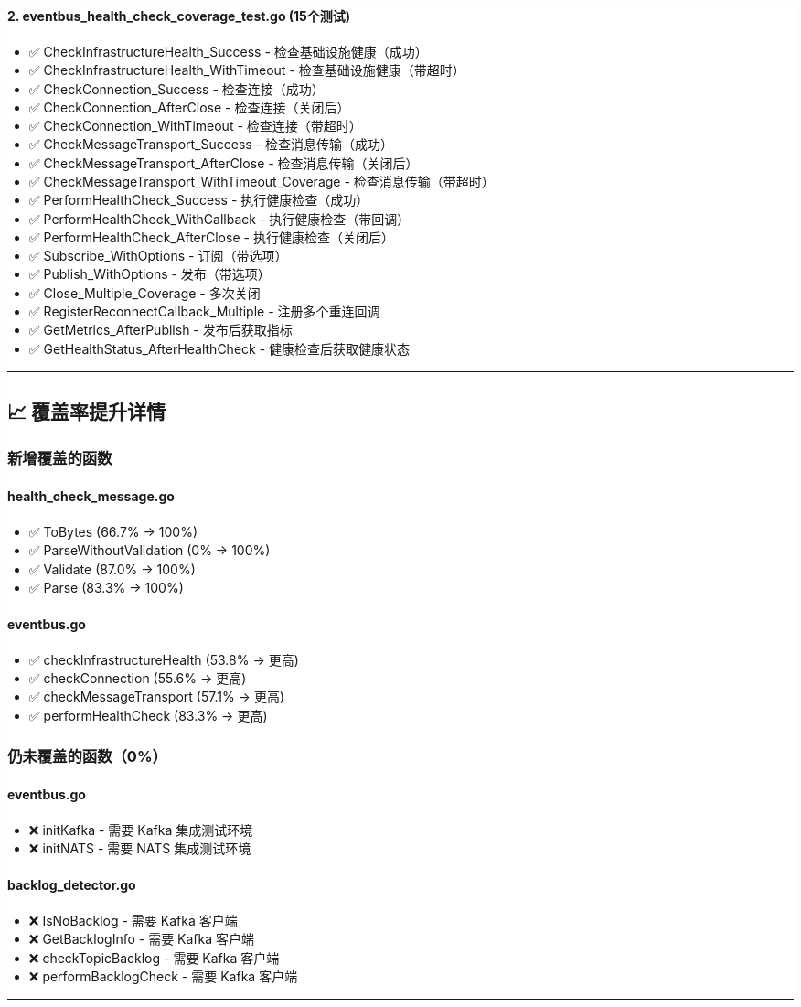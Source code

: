 
#### 2. **eventbus_health_check_coverage_test.go** (15个测试)
- ✅ CheckInfrastructureHealth_Success - 检查基础设施健康（成功）
- ✅ CheckInfrastructureHealth_WithTimeout - 检查基础设施健康（带超时）
- ✅ CheckConnection_Success - 检查连接（成功）
- ✅ CheckConnection_AfterClose - 检查连接（关闭后）
- ✅ CheckConnection_WithTimeout - 检查连接（带超时）
- ✅ CheckMessageTransport_Success - 检查消息传输（成功）
- ✅ CheckMessageTransport_AfterClose - 检查消息传输（关闭后）
- ✅ CheckMessageTransport_WithTimeout_Coverage - 检查消息传输（带超时）
- ✅ PerformHealthCheck_Success - 执行健康检查（成功）
- ✅ PerformHealthCheck_WithCallback - 执行健康检查（带回调）
- ✅ PerformHealthCheck_AfterClose - 执行健康检查（关闭后）
- ✅ Subscribe_WithOptions - 订阅（带选项）
- ✅ Publish_WithOptions - 发布（带选项）
- ✅ Close_Multiple_Coverage - 多次关闭
- ✅ RegisterReconnectCallback_Multiple - 注册多个重连回调
- ✅ GetMetrics_AfterPublish - 发布后获取指标
- ✅ GetHealthStatus_AfterHealthCheck - 健康检查后获取健康状态

---

## 📈 覆盖率提升详情

### 新增覆盖的函数

#### health_check_message.go
- ✅ ToBytes (66.7% → 100%)
- ✅ ParseWithoutValidation (0% → 100%)
- ✅ Validate (87.0% → 100%)
- ✅ Parse (83.3% → 100%)

#### eventbus.go
- ✅ checkInfrastructureHealth (53.8% → 更高)
- ✅ checkConnection (55.6% → 更高)
- ✅ checkMessageTransport (57.1% → 更高)
- ✅ performHealthCheck (83.3% → 更高)

### 仍未覆盖的函数（0%）

#### eventbus.go
- ❌ initKafka - 需要 Kafka 集成测试环境
- ❌ initNATS - 需要 NATS 集成测试环境

#### backlog_detector.go
- ❌ IsNoBacklog - 需要 Kafka 客户端
- ❌ GetBacklogInfo - 需要 Kafka 客户端
- ❌ checkTopicBacklog - 需要 Kafka 客户端
- ❌ performBacklogCheck - 需要 Kafka 客户端

---
